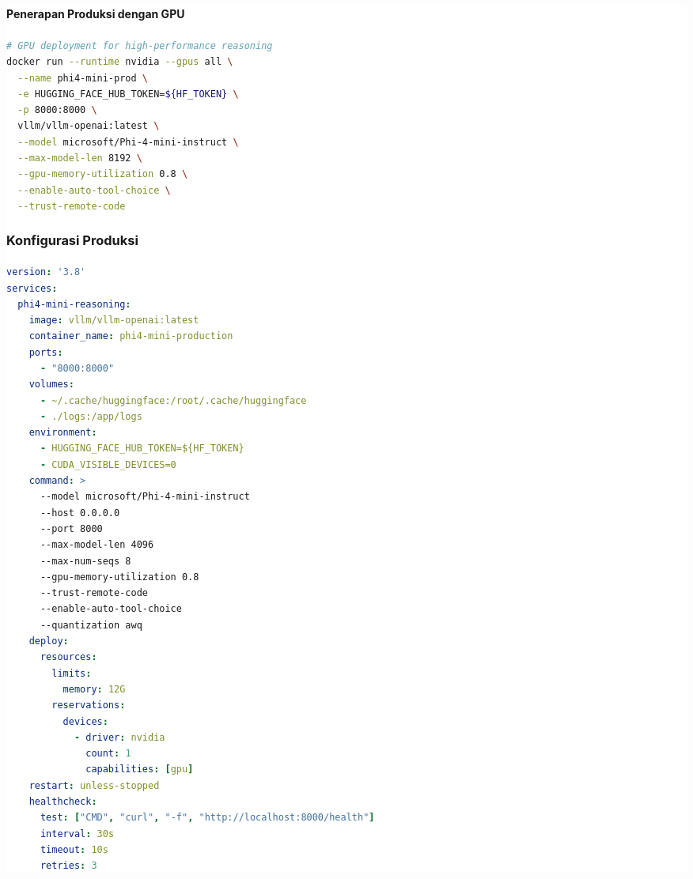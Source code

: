#### Penerapan Produksi dengan GPU
```bash
# GPU deployment for high-performance reasoning
docker run --runtime nvidia --gpus all \
  --name phi4-mini-prod \
  -e HUGGING_FACE_HUB_TOKEN=${HF_TOKEN} \
  -p 8000:8000 \
  vllm/vllm-openai:latest \
  --model microsoft/Phi-4-mini-instruct \
  --max-model-len 8192 \
  --gpu-memory-utilization 0.8 \
  --enable-auto-tool-choice \
  --trust-remote-code
```

### Konfigurasi Produksi

```yaml
version: '3.8'
services:
  phi4-mini-reasoning:
    image: vllm/vllm-openai:latest
    container_name: phi4-mini-production
    ports:
      - "8000:8000"
    volumes:
      - ~/.cache/huggingface:/root/.cache/huggingface
      - ./logs:/app/logs
    environment:
      - HUGGING_FACE_HUB_TOKEN=${HF_TOKEN}
      - CUDA_VISIBLE_DEVICES=0
    command: >
      --model microsoft/Phi-4-mini-instruct
      --host 0.0.0.0
      --port 8000
      --max-model-len 4096
      --max-num-seqs 8
      --gpu-memory-utilization 0.8
      --trust-remote-code
      --enable-auto-tool-choice
      --quantization awq
    deploy:
      resources:
        limits:
          memory: 12G
        reservations:
          devices:
            - driver: nvidia
              count: 1
              capabilities: [gpu]
    restart: unless-stopped
    healthcheck:
      test: ["CMD", "curl", "-f", "http://localhost:8000/health"]
      interval: 30s
      timeout: 10s
      retries: 3
```
